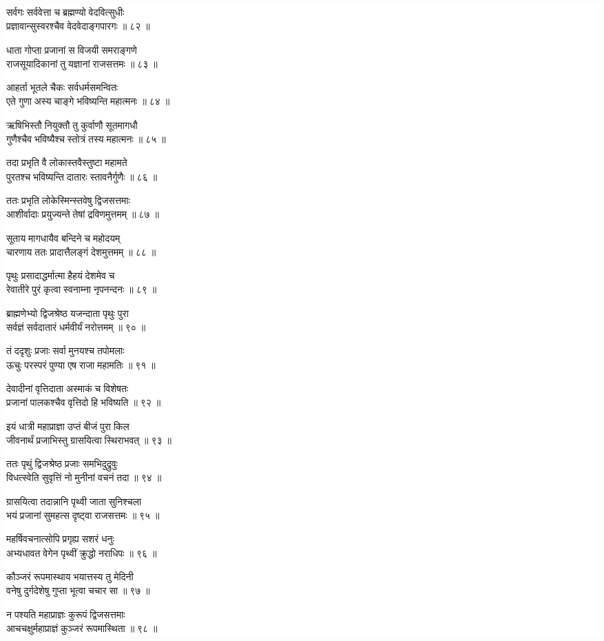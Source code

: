 
सर्वगः सर्ववेत्ता च ब्रह्मण्यो वेदवित्सुधीः  
प्रज्ञावान्सुस्वरश्चैव वेदवेदाङ्गपारगः ॥ ८२ ॥


धाता गोप्ता प्रजानां स विजयी समराङ्गणे  
राजसूयादिकानां तु यज्ञानां राजसत्तमः ॥ ८३ ॥


आहर्ता भूतले चैकः सर्वधर्मसमन्वितः  
एते गुणा अस्य चाङ्गे भविष्यन्ति महात्मनः ॥ ८४ ॥


ऋषिभिस्तौ नियुक्तौ तु कुर्वाणौ सूतमागधौ  
गुणैश्चैव भविष्यैश्च स्तोत्रं तस्य महात्मनः ॥ ८५ ॥


तदा प्रभृति वै लोकास्तवैस्तुष्टा महामते  
पुरतश्च भविष्यन्ति दातारः स्तावनैर्गुणैः ॥ ८६ ॥


ततः प्रभृति लोकेस्मिन्स्तवेषु द्विजसत्तमाः  
आशीर्वादाः प्रयुज्यन्ते तेषां द्रविणमुत्तमम् ॥ ८७ ॥


सूताय मागधायैव बन्दिने च महोदयम्  
चारणाय ततः प्रादात्तैलङ्गं देशमुत्तमम् ॥ ८८ ॥


पृथुः प्रसादाद्धर्मात्मा हैहयं देशमेव च  
रेवातीरे पुरं कृत्वा स्वनाम्ना नृपनन्दनः ॥ ८९ ॥


ब्राह्मणेभ्यो द्विजश्रेष्ठ यजन्दाता पृथुः पुरा  
सर्वज्ञं सर्वदातारं धर्मवीर्यं नरोत्तमम् ॥ ९० ॥


तं ददृशुः प्रजाः सर्वा मुनयश्च तपोमलाः  
ऊचुः परस्परं पुण्या एष राजा महामतिः ॥ ९१ ॥


देवादीनां वृत्तिदाता अस्माकं च विशेषतः  
प्रजानां पालकश्चैव वृत्तिदो हि भविष्यति ॥ ९२ ॥


इयं धात्री महाप्राज्ञा उप्तं बीजं पुरा किल  
जीवनार्थं प्रजाभिस्तु ग्रासयित्वा स्थिराभवत् ॥ ९३ ॥


ततः पृथुं द्विजश्रेष्ठ प्रजाः समभिदुद्रुवुः  
विधत्स्वेति सुवृत्तिं नो मुनीनां वचनं तदा ॥ ९४ ॥


ग्रासयित्वा तदान्नानि पृथ्वी जाता सुनिश्चला  
भयं प्रजानां सुमहत्स दृष्ट्वा राजसत्तमः ॥ ९५ ॥


महर्षिवचनात्सोपि प्रगृह्य सशरं धनुः  
अभ्यधावत वेगेन पृथ्वीं क्रुद्धो नराधिपः ॥ ९६ ॥


कौञ्जरं रूपमास्थाय भयात्तस्य तु मेदिनी  
वनेषु दुर्गदेशेषु गुप्ता भूत्वा चचार सा ॥ ९७ ॥


न पश्यति महाप्राज्ञः कुरूपं द्विजसत्तमाः  
आचचक्षुर्महाप्राज्ञं कुञ्जरं रूपमास्थिता ॥ ९८ ॥
